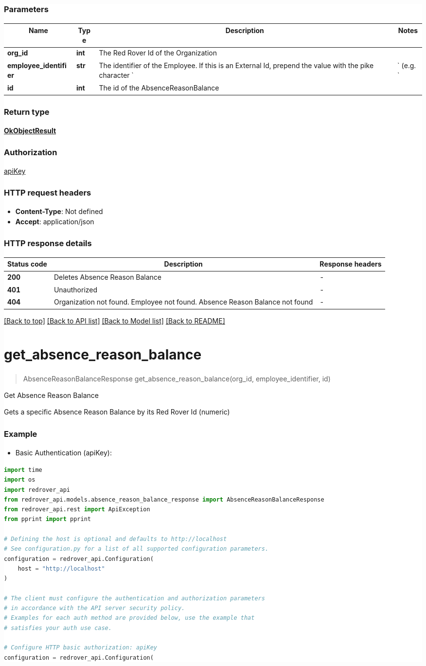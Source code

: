

### Parameters

Name | Type | Description  | Notes
------------- | ------------- | ------------- | -------------
 **org_id** | **int**| The Red Rover Id of the Organization | 
 **employee_identifier** | **str**| The identifier of the Employee. If this is an External Id, prepend the value with the pike character &#x60;|&#x60; (e.g. &#x60;|ABC123&#x60;) | 
 **id** | **int**| The id of the AbsenceReasonBalance | 

### Return type

[**OkObjectResult**](OkObjectResult.md)

### Authorization

[apiKey](../README.md#apiKey)

### HTTP request headers

 - **Content-Type**: Not defined
 - **Accept**: application/json

### HTTP response details
| Status code | Description | Response headers |
|-------------|-------------|------------------|
**200** | Deletes Absence Reason Balance |  -  |
**401** | Unauthorized |  -  |
**404** | Organization not found. Employee not found. Absence Reason Balance not found |  -  |

[[Back to top]](#) [[Back to API list]](../README.md#documentation-for-api-endpoints) [[Back to Model list]](../README.md#documentation-for-models) [[Back to README]](../README.md)

# **get_absence_reason_balance**
> AbsenceReasonBalanceResponse get_absence_reason_balance(org_id, employee_identifier, id)

Get Absence Reason Balance

Gets a specific Absence Reason Balance by its Red Rover Id  (numeric)

### Example

* Basic Authentication (apiKey):
```python
import time
import os
import redrover_api
from redrover_api.models.absence_reason_balance_response import AbsenceReasonBalanceResponse
from redrover_api.rest import ApiException
from pprint import pprint

# Defining the host is optional and defaults to http://localhost
# See configuration.py for a list of all supported configuration parameters.
configuration = redrover_api.Configuration(
    host = "http://localhost"
)

# The client must configure the authentication and authorization parameters
# in accordance with the API server security policy.
# Examples for each auth method are provided below, use the example that
# satisfies your auth use case.

# Configure HTTP basic authorization: apiKey
configuration = redrover_api.Configuration(
```